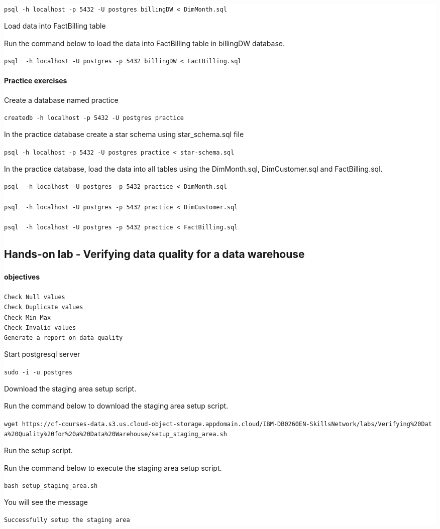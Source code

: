 `psql -h localhost -p 5432 -U postgres billingDW < DimMonth.sql`

Load data into FactBilling table

Run the command below to load the data into FactBilling table in billingDW database.

`psql  -h localhost -U postgres -p 5432 billingDW < FactBilling.sql`

#### Practice exercises

Create a database named practice 

`createdb -h localhost -p 5432 -U postgres practice`

In the practice database create a star schema using star_schema.sql file

`psql -h localhost -p 5432 -U postgres practice < star-schema.sql`

In the practice database, load the data into all tables using the DimMonth.sql, DimCustomer.sql and FactBilling.sql.

```
psql  -h localhost -U postgres -p 5432 practice < DimMonth.sql

psql  -h localhost -U postgres -p 5432 practice < DimCustomer.sql

psql  -h localhost -U postgres -p 5432 practice < FactBilling.sql
```

## Hands-on lab - Verifying data quality for a data warehouse

#### objectives

    Check Null values
    Check Duplicate values
    Check Min Max
    Check Invalid values
    Generate a report on data quality

Start postgresql server 

`sudo -i -u postgres`

Download the staging area setup script.

Run the command below to download the staging area setup script.

`wget https://cf-courses-data.s3.us.cloud-object-storage.appdomain.cloud/IBM-DB0260EN-SkillsNetwork/labs/Verifying%20Data%20Quality%20for%20a%20Data%20Warehouse/setup_staging_area.sh`

Run the setup script.

Run the command below to execute the staging area setup script.

`bash setup_staging_area.sh`

You will see the message 

    Successfully setup the staging area
